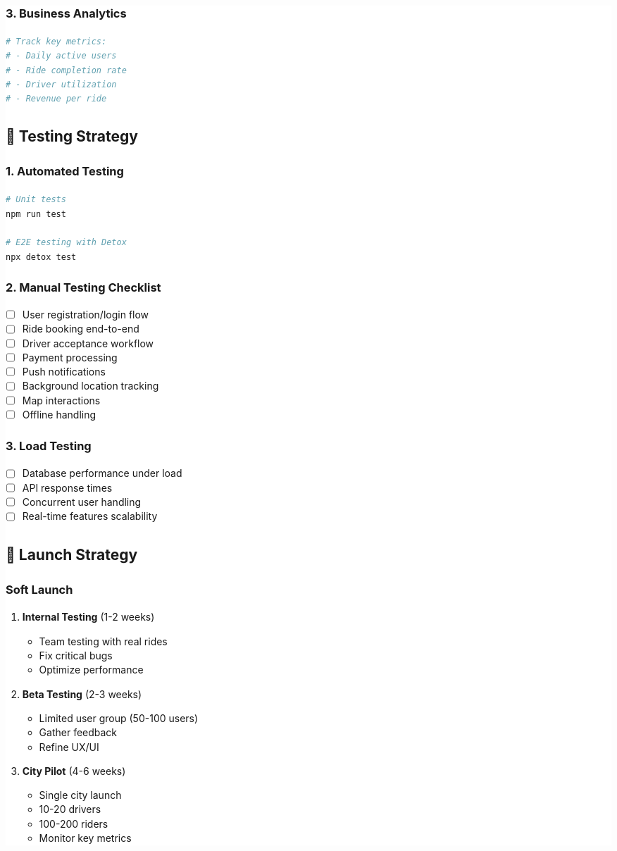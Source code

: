 ### 3. Business Analytics
```bash
# Track key metrics:
# - Daily active users
# - Ride completion rate
# - Driver utilization
# - Revenue per ride
```

## 🧪 Testing Strategy

### 1. Automated Testing
```bash
# Unit tests
npm run test

# E2E testing with Detox
npx detox test
```

### 2. Manual Testing Checklist
- [ ] User registration/login flow
- [ ] Ride booking end-to-end
- [ ] Driver acceptance workflow
- [ ] Payment processing
- [ ] Push notifications
- [ ] Background location tracking
- [ ] Map interactions
- [ ] Offline handling

### 3. Load Testing
- [ ] Database performance under load
- [ ] API response times
- [ ] Concurrent user handling
- [ ] Real-time features scalability

## 🚀 Launch Strategy

### Soft Launch
1. **Internal Testing** (1-2 weeks)
   - Team testing with real rides
   - Fix critical bugs
   - Optimize performance

2. **Beta Testing** (2-3 weeks)
   - Limited user group (50-100 users)
   - Gather feedback
   - Refine UX/UI

3. **City Pilot** (4-6 weeks)
   - Single city launch
   - 10-20 drivers
   - 100-200 riders
   - Monitor key metrics
